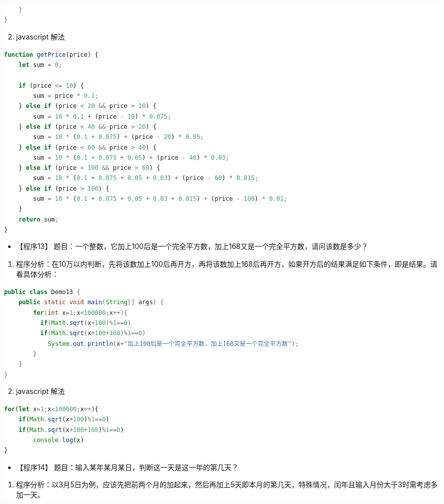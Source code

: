```java
    }
}
```

2. javascript 解法

```js
function getPrice(price) {
    let sum = 0;
    
    if (price <= 10) {
        sum = price * 0.1;
    } else if (price < 20 && price > 10) {
        sum = 10 * 0.1 + (price - 10) * 0.075;
    } else if (price < 40 && price > 20) {
        sum = 10 * (0.1 + 0.075) + (price - 20) * 0.05;
    } else if (price < 60 && price > 40) {
        sum = 10 * (0.1 + 0.075 + 0.05) + (price - 40) * 0.03;
    } else if (price < 100 && price > 60) {
        sum = 10 * (0.1 + 0.075 + 0.05 + 0.03) + (price - 60) * 0.015;
    } else if (price > 100) {
        sum = 10 * (0.1 + 0.075 + 0.05 + 0.03 + 0.015) + (price - 100) * 0.01;
    }
    return sum;
}
```

* 【程序13】   题目：一个整数，它加上100后是一个完全平方数，加上168又是一个完全平方数，请问该数是多少？

1. 程序分析：在10万以内判断，先将该数加上100后再开方，再将该数加上168后再开方，如果开方后的结果满足如下条件，即是结果。请看具体分析：

```java
public class Demo13 {
    public static void main(String[] args) {
        for(int x=1;x<100000;x++){
          if(Math.sqrt(x+100)%1==0)
          if(Math.sqrt(x+100+168)%1==0)
            System.out.println(x+"加上100后是一个完全平方数，加上168又是一个完全平方数");
        }
    }
}
```
2. javascript 解法

```js
for(let x=1;x<100000;x++){
    if(Math.sqrt(x+100)%1==0)
    if(Math.sqrt(x+100+168)%1==0)
        console.log(x)
}
```

* 【程序14】 题目：输入某年某月某日，判断这一天是这一年的第几天？

1. 程序分析：以3月5日为例，应该先把前两个月的加起来，然后再加上5天即本月的第几天，特殊情况，闰年且输入月份大于3时需考虑多加一天。
